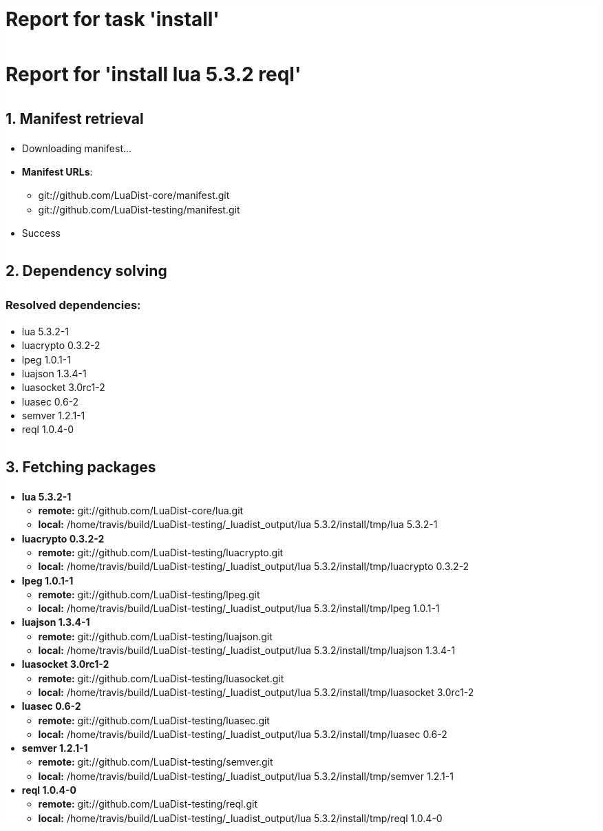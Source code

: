 # Report for task 'install'

# Report for 'install lua 5.3.2 reql'


## 1. Manifest retrieval

- Downloading manifest...

- **Manifest URLs**:
    - git://github.com/LuaDist-core/manifest.git
    - git://github.com/LuaDist-testing/manifest.git
- Success

## 2. Dependency solving


### Resolved dependencies:
- lua 5.3.2-1
- luacrypto 0.3.2-2
- lpeg 1.0.1-1
- luajson 1.3.4-1
- luasocket 3.0rc1-2
- luasec 0.6-2
- semver 1.2.1-1
- reql 1.0.4-0

## 3. Fetching packages

- **lua 5.3.2-1**
    - **remote:** git://github.com/LuaDist-core/lua.git
    - **local:** /home/travis/build/LuaDist-testing/_luadist_output/lua 5.3.2/install/tmp/lua 5.3.2-1
- **luacrypto 0.3.2-2**
    - **remote:** git://github.com/LuaDist-testing/luacrypto.git
    - **local:** /home/travis/build/LuaDist-testing/_luadist_output/lua 5.3.2/install/tmp/luacrypto 0.3.2-2
- **lpeg 1.0.1-1**
    - **remote:** git://github.com/LuaDist-testing/lpeg.git
    - **local:** /home/travis/build/LuaDist-testing/_luadist_output/lua 5.3.2/install/tmp/lpeg 1.0.1-1
- **luajson 1.3.4-1**
    - **remote:** git://github.com/LuaDist-testing/luajson.git
    - **local:** /home/travis/build/LuaDist-testing/_luadist_output/lua 5.3.2/install/tmp/luajson 1.3.4-1
- **luasocket 3.0rc1-2**
    - **remote:** git://github.com/LuaDist-testing/luasocket.git
    - **local:** /home/travis/build/LuaDist-testing/_luadist_output/lua 5.3.2/install/tmp/luasocket 3.0rc1-2
- **luasec 0.6-2**
    - **remote:** git://github.com/LuaDist-testing/luasec.git
    - **local:** /home/travis/build/LuaDist-testing/_luadist_output/lua 5.3.2/install/tmp/luasec 0.6-2
- **semver 1.2.1-1**
    - **remote:** git://github.com/LuaDist-testing/semver.git
    - **local:** /home/travis/build/LuaDist-testing/_luadist_output/lua 5.3.2/install/tmp/semver 1.2.1-1
- **reql 1.0.4-0**
    - **remote:** git://github.com/LuaDist-testing/reql.git
    - **local:** /home/travis/build/LuaDist-testing/_luadist_output/lua 5.3.2/install/tmp/reql 1.0.4-0
